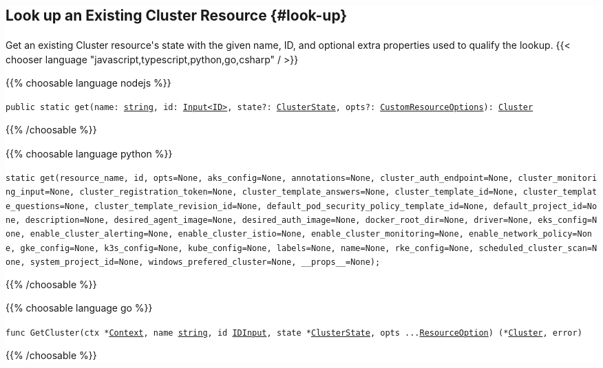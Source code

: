 





## Look up an Existing Cluster Resource {#look-up}

Get an existing Cluster resource's state with the given name, ID, and optional extra properties used to qualify the lookup.
{{< chooser language "javascript,typescript,python,go,csharp" / >}}

{{% choosable language nodejs %}}
<div class="highlight"><pre class="chroma"><code class="language-typescript" data-lang="typescript"><span class="k">public static </span><span class="nf">get</span><span class="p">(</span><span class="nx">name</span>: <span class="nx"><a href="https://developer.mozilla.org/en-US/docs/Web/JavaScript/Reference/Global_Objects/string">string</a></span><span class="p">, </span><span class="nx">id</span>: <span class="nx"><a href="/docs/reference/pkg/nodejs/pulumi/pulumi/#ID">Input&lt;ID&gt;</a></span><span class="p">, </span><span class="nx">state</span>?: <span class="nx"><a href="/docs/reference/pkg/nodejs/pulumi/rancher2/#ClusterState">ClusterState</a></span><span class="p">, </span><span class="nx">opts</span>?: <span class="nx"><a href="/docs/reference/pkg/nodejs/pulumi/pulumi/#CustomResourceOptions">CustomResourceOptions</a></span><span class="p">): </span><span class="nx"><a href="/docs/reference/pkg/nodejs/pulumi/rancher2/#Cluster">Cluster</a></span></code></pre></div>
{{% /choosable %}}

{{% choosable language python %}}
<div class="highlight"><pre class="chroma"><code class="language-python" data-lang="python"><span class="k">static </span><span class="nf">get</span><span class="p">(resource_name, id, opts=None, </span>aks_config=None<span class="p">, </span>annotations=None<span class="p">, </span>cluster_auth_endpoint=None<span class="p">, </span>cluster_monitoring_input=None<span class="p">, </span>cluster_registration_token=None<span class="p">, </span>cluster_template_answers=None<span class="p">, </span>cluster_template_id=None<span class="p">, </span>cluster_template_questions=None<span class="p">, </span>cluster_template_revision_id=None<span class="p">, </span>default_pod_security_policy_template_id=None<span class="p">, </span>default_project_id=None<span class="p">, </span>description=None<span class="p">, </span>desired_agent_image=None<span class="p">, </span>desired_auth_image=None<span class="p">, </span>docker_root_dir=None<span class="p">, </span>driver=None<span class="p">, </span>eks_config=None<span class="p">, </span>enable_cluster_alerting=None<span class="p">, </span>enable_cluster_istio=None<span class="p">, </span>enable_cluster_monitoring=None<span class="p">, </span>enable_network_policy=None<span class="p">, </span>gke_config=None<span class="p">, </span>k3s_config=None<span class="p">, </span>kube_config=None<span class="p">, </span>labels=None<span class="p">, </span>name=None<span class="p">, </span>rke_config=None<span class="p">, </span>scheduled_cluster_scan=None<span class="p">, </span>system_project_id=None<span class="p">, </span>windows_prefered_cluster=None<span class="p">, __props__=None);</span></code></pre></div>
{{% /choosable %}}

{{% choosable language go %}}
<div class="highlight"><pre class="chroma"><code class="language-go" data-lang="go"><span class="k">func </span>GetCluster<span class="p">(</span><span class="nx">ctx</span> *<span class="nx"><a href="https://pkg.go.dev/github.com/pulumi/pulumi/sdk/v2/go/pulumi?tab=doc#Context">Context</a></span><span class="p">, </span><span class="nx">name</span> <span class="nx"><a href="https://golang.org/pkg/builtin/#string">string</a></span><span class="p">, </span><span class="nx">id</span> <span class="nx"><a href="https://pkg.go.dev/github.com/pulumi/pulumi/sdk/v2/go/pulumi?tab=doc#IDInput">IDInput</a></span><span class="p">, </span><span class="nx">state</span> *<span class="nx"><a href="https://pkg.go.dev/github.com/pulumi/pulumi-rancher2/sdk/v2/go/rancher2/?tab=doc#ClusterState">ClusterState</a></span><span class="p">, </span><span class="nx">opts</span> ...<span class="nx"><a href="https://pkg.go.dev/github.com/pulumi/pulumi/sdk/v2/go/pulumi?tab=doc#ResourceOption">ResourceOption</a></span><span class="p">) (*<span class="nx"><a href="https://pkg.go.dev/github.com/pulumi/pulumi-rancher2/sdk/v2/go/rancher2/?tab=doc#Cluster">Cluster</a></span>, error)</span></code></pre></div>
{{% /choosable %}}
